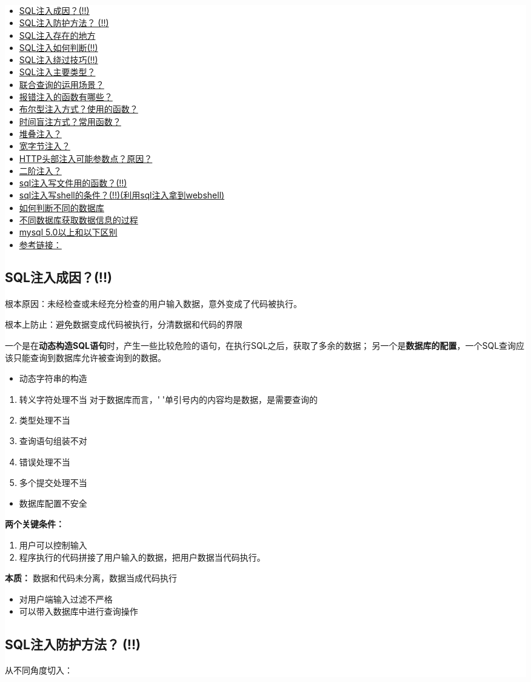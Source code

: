 - [SQL注入成因？(!!)](#sql注入成因)
- [SQL注入防护方法？ (!!)](#sql注入防护方法-)
- [SQL注入存在的地方](#sql注入存在的地方)
- [SQL注入如何判断(!!)](#sql注入如何判断)
- [SQL注入绕过技巧(!!)](#sql注入绕过技巧)
- [SQL注入主要类型？](#sql注入主要类型)
- [联合查询的运用场景？](#联合查询的运用场景)
- [报错注入的函数有哪些？](#报错注入的函数有哪些)
- [布尔型注入方式？使用的函数？](#布尔型注入方式使用的函数)
- [时间盲注方式？常用函数？](#时间盲注方式常用函数)
- [堆叠注入？](#堆叠注入)
- [宽字节注入？](#宽字节注入)
- [HTTP头部注入可能参数点？原因？](#http头部注入可能参数点原因)
- [二阶注入？](#二阶注入)
- [sql注入写文件用的函数？(!!)](#sql注入写文件用的函数)
- [sql注入写shell的条件？(!!)(利用sql注入拿到webshell)](#sql注入写shell的条件利用sql注入拿到webshell)
- [如何判断不同的数据库](#如何判断不同的数据库)
- [不同数据库获取数据信息的过程](#不同数据库获取数据信息的过程)
- [mysql 5.0以上和以下区别](#mysql-50以上和以下区别)
- [参考链接：](#参考链接)


## SQL注入成因？(!!)

根本原因：未经检查或未经充分检查的用户输入数据，意外变成了代码被执行。

根本上防止：避免数据变成代码被执行，分清数据和代码的界限

一个是在**动态构造SQL语句**时，产生一些比较危险的语句，在执行SQL之后，获取了多余的数据；
另一个是**数据库的配置**，一个SQL查询应该只能查询到数据库允许被查询到的数据。

- 动态字符串的构造


1. 转义字符处理不当   对于数据库而言，' '单引号内的内容均是数据，是需要查询的

2. 类型处理不当

3. 查询语句组装不对

4. 错误处理不当

5. 多个提交处理不当

- 数据库配置不安全

**两个关键条件：**

1. 用户可以控制输入
2. 程序执行的代码拼接了用户输入的数据，把用户数据当代码执行。

**本质：**
数据和代码未分离，数据当成代码执行

- 对用户端输入过滤不严格
- 可以带入数据库中进行查询操作

## SQL注入防护方法？ (!!)
从不同角度切入：
